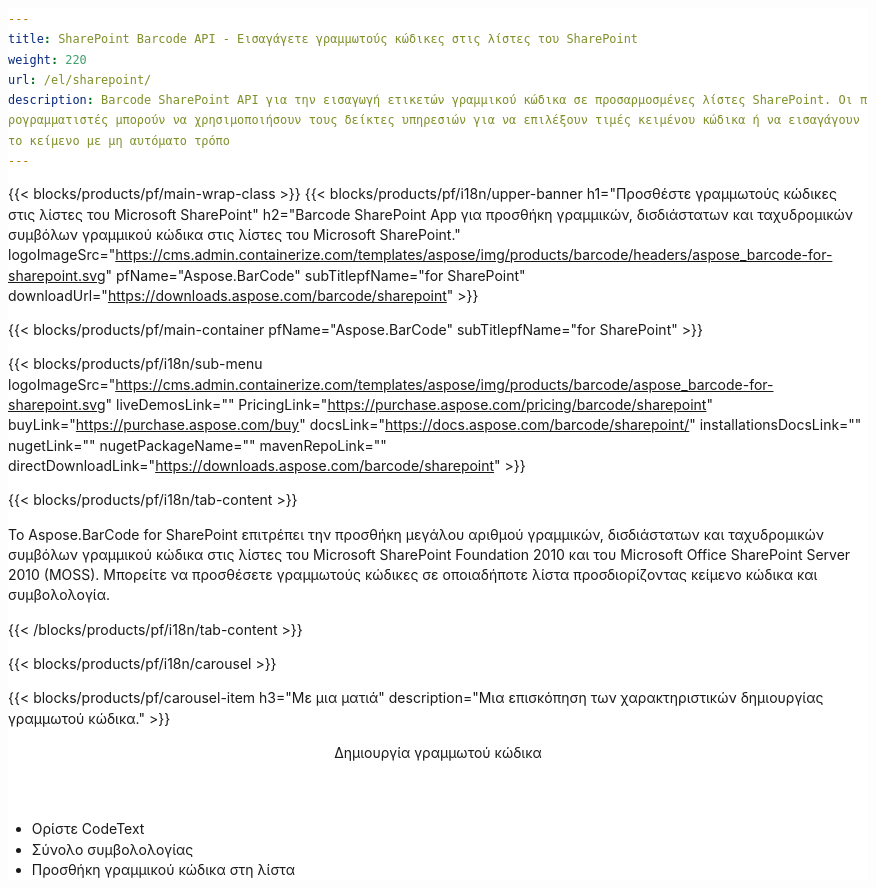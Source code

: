 ```yaml
---
title: SharePoint Barcode API - Εισαγάγετε γραμμωτούς κώδικες στις λίστες του SharePoint 
weight: 220
url: /el/sharepoint/ 
description: Barcode SharePoint API για την εισαγωγή ετικετών γραμμικού κώδικα σε προσαρμοσμένες λίστες SharePoint. Οι προγραμματιστές μπορούν να χρησιμοποιήσουν τους δείκτες υπηρεσιών για να επιλέξουν τιμές κειμένου κώδικα ή να εισαγάγουν το κείμενο με μη αυτόματο τρόπο
---
```


{{< blocks/products/pf/main-wrap-class >}}
{{< blocks/products/pf/i18n/upper-banner h1="Προσθέστε γραμμωτούς κώδικες στις λίστες του Microsoft SharePoint" h2="Barcode SharePoint App για προσθήκη γραμμικών, δισδιάστατων και ταχυδρομικών συμβόλων γραμμικού κώδικα στις λίστες του Microsoft SharePoint." logoImageSrc="https://cms.admin.containerize.com/templates/aspose/img/products/barcode/headers/aspose_barcode-for-sharepoint.svg" pfName="Aspose.BarCode" subTitlepfName="for SharePoint" downloadUrl="https://downloads.aspose.com/barcode/sharepoint" >}}

{{< blocks/products/pf/main-container pfName="Aspose.BarCode" subTitlepfName="for SharePoint" >}}

{{< blocks/products/pf/i18n/sub-menu logoImageSrc="https://cms.admin.containerize.com/templates/aspose/img/products/barcode/aspose_barcode-for-sharepoint.svg" liveDemosLink="" PricingLink="https://purchase.aspose.com/pricing/barcode/sharepoint" buyLink="https://purchase.aspose.com/buy" docsLink="https://docs.aspose.com/barcode/sharepoint/" installationsDocsLink="" nugetLink="" nugetPackageName="" mavenRepoLink="" directDownloadLink="https://downloads.aspose.com/barcode/sharepoint" >}}

{{< blocks/products/pf/i18n/tab-content >}}
<p>
 Το Aspose.BarCode for SharePoint επιτρέπει την προσθήκη μεγάλου αριθμού γραμμικών, δισδιάστατων και ταχυδρομικών συμβόλων γραμμικού κώδικα στις λίστες του Microsoft SharePoint Foundation 2010 και του Microsoft Office SharePoint Server 2010 (MOSS). Μπορείτε να προσθέσετε γραμμωτούς κώδικες σε οποιαδήποτε λίστα προσδιορίζοντας κείμενο κώδικα και συμβολολογία.
</p>

{{< /blocks/products/pf/i18n/tab-content >}}


{{< blocks/products/pf/i18n/carousel >}}

{{< blocks/products/pf/carousel-item h3="Με μια ματιά" description="Μια επισκόπηση των χαρακτηριστικών δημιουργίας γραμμωτού κώδικα." >}}
<div class="diagram1 d1-sharepoint">
 <div class="d1-row">
  <div class="d1-col d1-left">
   <header>
    <i class="fa fa-barcode">
    </i>
    Δημιουργία γραμμωτού κώδικα
   </header>
   <ul>
    <li>
     Ορίστε CodeText
    </li>
    <li>
     Σύνολο συμβολολογίας
    </li>
    <li>
     Προσθήκη γραμμικού κώδικα στη λίστα
    </li>
   </ul>
  </div>
  